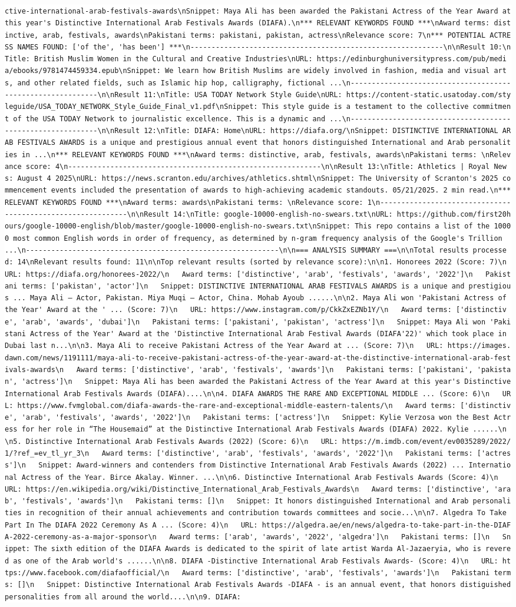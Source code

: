 ```
ctive-international-arab-festivals-awards\nSnippet: Maya Ali has been awarded the Pakistani Actress of the Year Award at this year's Distinctive International Arab Festivals Awards (DIAFA).\n*** RELEVANT KEYWORDS FOUND ***\nAward terms: distinctive, arab, festivals, awards\nPakistani terms: pakistani, pakistan, actress\nRelevance score: 7\n*** POTENTIAL ACTRESS NAMES FOUND: ['of the', 'has been'] ***\n------------------------------------------------------------\n\nResult 10:\nTitle: British Muslim Women in the Cultural and Creative Industries\nURL: https://edinburghuniversitypress.com/pub/media/ebooks/9781474459334.epub\nSnippet: We learn how British Muslims are widely involved in fashion, media and visual arts, and other related fields, such as Islamic hip hop, calligraphy, fictional ...\n------------------------------------------------------------\n\nResult 11:\nTitle: USA TODAY Network Style Guide\nURL: https://content-static.usatoday.com/styleguide/USA_TODAY_NETWORK_Style_Guide_Final_v1.pdf\nSnippet: This style guide is a testament to the collective commitment of the USA TODAY Network to journalistic excellence. This is a dynamic and ...\n------------------------------------------------------------\n\nResult 12:\nTitle: DIAFA: Home\nURL: https://diafa.org/\nSnippet: DISTINCTIVE INTERNATIONAL ARAB FESTIVALS AWARDS is a unique and prestigious annual event that honors distinguished International and Arab personalities in ...\n*** RELEVANT KEYWORDS FOUND ***\nAward terms: distinctive, arab, festivals, awards\nPakistani terms: \nRelevance score: 4\n------------------------------------------------------------\n\nResult 13:\nTitle: Athletics | Royal News: August 4 2025\nURL: https://news.scranton.edu/archives/athletics.shtml\nSnippet: The University of Scranton's 2025 commencement events included the presentation of awards to high-achieving academic standouts. 05/21/2025. 2 min read.\n*** RELEVANT KEYWORDS FOUND ***\nAward terms: awards\nPakistani terms: \nRelevance score: 1\n------------------------------------------------------------\n\nResult 14:\nTitle: google-10000-english-no-swears.txt\nURL: https://github.com/first20hours/google-10000-english/blob/master/google-10000-english-no-swears.txt\nSnippet: This repo contains a list of the 10000 most common English words in order of frequency, as determined by n-gram frequency analysis of the Google's Trillion ...\n------------------------------------------------------------\n\n=== ANALYSIS SUMMARY ===\n\nTotal results processed: 14\nRelevant results found: 11\n\nTop relevant results (sorted by relevance score):\n\n1. Honorees 2022 (Score: 7)\n   URL: https://diafa.org/honorees-2022/\n   Award terms: ['distinctive', 'arab', 'festivals', 'awards', '2022']\n   Pakistani terms: ['pakistan', 'actor']\n   Snippet: DISTINCTIVE INTERNATIONAL ARAB FESTIVALS AWARDS is a unique and prestigious ... Maya Ali – Actor, Pakistan. Miya Muqi – Actor, China. Mohab Ayoub ......\n\n2. Maya Ali won 'Pakistani Actress of the Year' Award at the ' ... (Score: 7)\n   URL: https://www.instagram.com/p/CkkZxEZNb1Y/\n   Award terms: ['distinctive', 'arab', 'awards', 'dubai']\n   Pakistani terms: ['pakistani', 'pakistan', 'actress']\n   Snippet: Maya Ali won 'Pakistani Actress of the Year' Award at the 'Distinctive International Arab Festival Awards (DIAFA'22)' which took place in Dubai last n...\n\n3. Maya Ali to receive Pakistani Actress of the Year Award at ... (Score: 7)\n   URL: https://images.dawn.com/news/1191111/maya-ali-to-receive-pakistani-actress-of-the-year-award-at-the-distinctive-international-arab-festivals-awards\n   Award terms: ['distinctive', 'arab', 'festivals', 'awards']\n   Pakistani terms: ['pakistani', 'pakistan', 'actress']\n   Snippet: Maya Ali has been awarded the Pakistani Actress of the Year Award at this year's Distinctive International Arab Festivals Awards (DIAFA)....\n\n4. DIAFA AWARDS THE RARE AND EXCEPTIONAL MIDDLE ... (Score: 6)\n   URL: https://www.fvmglobal.com/diafa-awards-the-rare-and-exceptional-middle-eastern-talents/\n   Award terms: ['distinctive', 'arab', 'festivals', 'awards', '2022']\n   Pakistani terms: ['actress']\n   Snippet: Kylie Verzosa won the Best Actress for her role in “The Housemaid” at the Distinctive International Arab Festivals Awards (DIAFA) 2022. Kylie ......\n\n5. Distinctive International Arab Festivals Awards (2022) (Score: 6)\n   URL: https://m.imdb.com/event/ev0035289/2022/1/?ref_=ev_tl_yr_3\n   Award terms: ['distinctive', 'arab', 'festivals', 'awards', '2022']\n   Pakistani terms: ['actress']\n   Snippet: Award-winners and contenders from Distinctive International Arab Festivals Awards (2022) ... International Actress of the Year. Birce Akalay. Winner. ...\n\n6. Distinctive International Arab Festivals Awards (Score: 4)\n   URL: https://en.wikipedia.org/wiki/Distinctive_International_Arab_Festivals_Awards\n   Award terms: ['distinctive', 'arab', 'festivals', 'awards']\n   Pakistani terms: []\n   Snippet: It honors distinguished International and Arab personalities in recognition of their annual achievements and contribution towards committees and socie...\n\n7. Algedra To Take Part In The DIAFA 2022 Ceremony As A ... (Score: 4)\n   URL: https://algedra.ae/en/news/algedra-to-take-part-in-the-DIAFA-2022-ceremony-as-a-major-sponsor\n   Award terms: ['arab', 'awards', '2022', 'algedra']\n   Pakistani terms: []\n   Snippet: The sixth edition of the DIAFA Awards is dedicated to the spirit of late artist Warda Al-Jazaeryia, who is revered as one of the Arab world's ......\n\n8. DIAFA -Distinctive International Arab Festivals Awards- (Score: 4)\n   URL: https://www.facebook.com/diafaofficial/\n   Award terms: ['distinctive', 'arab', 'festivals', 'awards']\n   Pakistani terms: []\n   Snippet: Distinctive International Arab Festivals Awards -DIAFA - is an annual event, that honors distiguished personalities from all around the world....\n\n9. DIAFA:
```